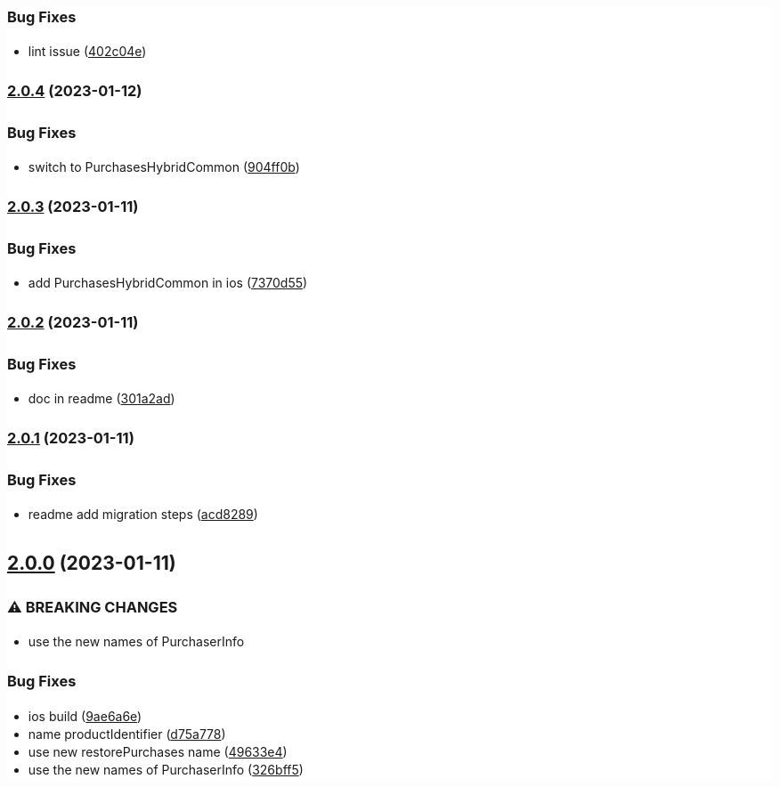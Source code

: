 
### Bug Fixes

* lint issue ([402c04e](https://github.com/RevenueCat/purchases-capacitor/commit/402c04ea10f89e84723ceeaa3ccb30b079ba76fe))

### [2.0.4](https://github.com/RevenueCat/purchases-capacitor/compare/v2.0.3...v2.0.4) (2023-01-12)


### Bug Fixes

* switch to PurchasesHybridCommon ([904ff0b](https://github.com/RevenueCat/purchases-capacitor/commit/904ff0b73e1d6d5d691c955973e72546913166d7))

### [2.0.3](https://github.com/RevenueCat/purchases-capacitor/compare/v2.0.2...v2.0.3) (2023-01-11)


### Bug Fixes

* add PurchasesHybridCommon in ios ([7370d55](https://github.com/RevenueCat/purchases-capacitor/commit/7370d55b208fa553cd52b16cca0b46edd5c8d0b2))

### [2.0.2](https://github.com/RevenueCat/purchases-capacitor/compare/v2.0.1...v2.0.2) (2023-01-11)


### Bug Fixes

* doc in readme ([301a2ad](https://github.com/RevenueCat/purchases-capacitor/commit/301a2ad6aa3404313c1b3d6a9413c09d45caa5af))

### [2.0.1](https://github.com/RevenueCat/purchases-capacitor/compare/v2.0.0...v2.0.1) (2023-01-11)


### Bug Fixes

* readme add migration steps ([acd8289](https://github.com/RevenueCat/purchases-capacitor/commit/acd82893db1241dec935752c227f986f71103b0a))

## [2.0.0](https://github.com/RevenueCat/purchases-capacitor/compare/v1.3.49...v2.0.0) (2023-01-11)


### ⚠ BREAKING CHANGES

* use the new names of PurchaserInfo

### Bug Fixes

* ios build ([9ae6a6e](https://github.com/RevenueCat/purchases-capacitor/commit/9ae6a6e5a5198588afa9568850afd3406d9f1723))
* name productIdentifier ([d75a778](https://github.com/RevenueCat/purchases-capacitor/commit/d75a7788cb4443421ab45e6fc0736d4f7a9f64b5))
* use new restorePurchases name ([49633e4](https://github.com/RevenueCat/purchases-capacitor/commit/49633e4d846520448b247958d79628ac5cb289b8))
* use the new names of PurchaserInfo ([326bff5](https://github.com/RevenueCat/purchases-capacitor/commit/326bff51358f06faa08d8a458d43ee966cd9b8f9))
